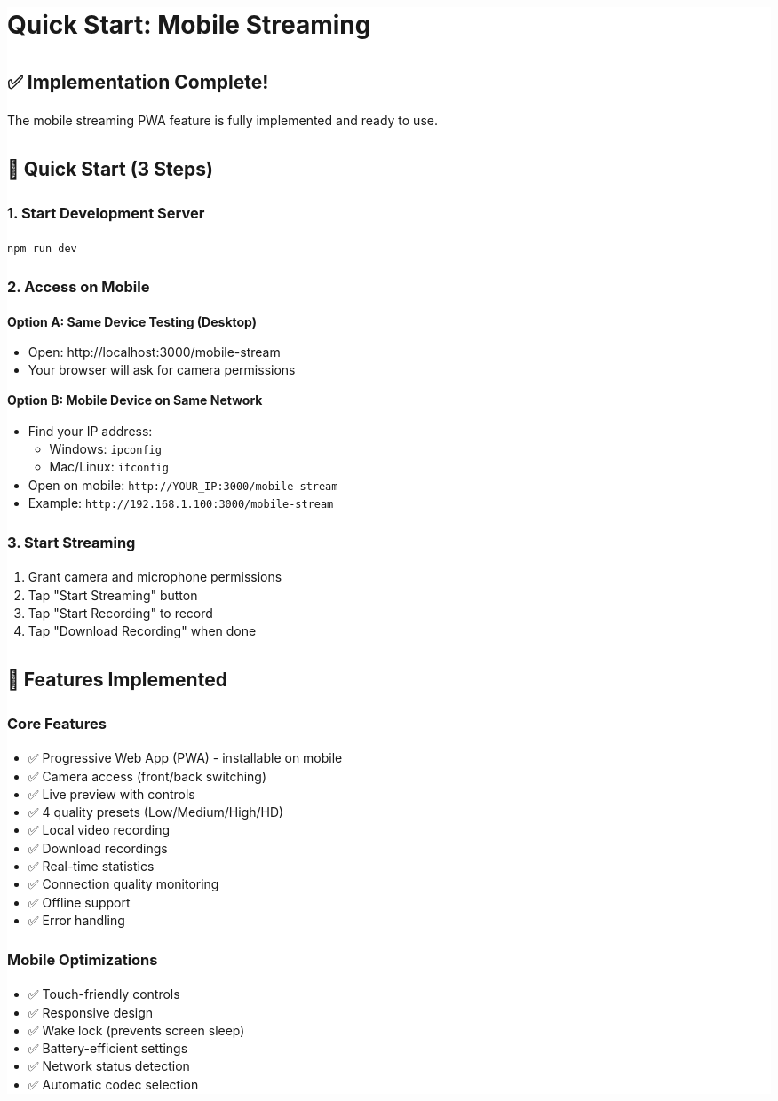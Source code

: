 # Quick Start: Mobile Streaming

## ✅ Implementation Complete!

The mobile streaming PWA feature is fully implemented and ready to use.

## 🚀 Quick Start (3 Steps)

### 1. Start Development Server

```bash
npm run dev
```

### 2. Access on Mobile

**Option A: Same Device Testing (Desktop)**
- Open: http://localhost:3000/mobile-stream
- Your browser will ask for camera permissions

**Option B: Mobile Device on Same Network**
- Find your IP address:
  - Windows: `ipconfig`
  - Mac/Linux: `ifconfig`
- Open on mobile: `http://YOUR_IP:3000/mobile-stream`
- Example: `http://192.168.1.100:3000/mobile-stream`

### 3. Start Streaming

1. Grant camera and microphone permissions
2. Tap "Start Streaming" button
3. Tap "Start Recording" to record
4. Tap "Download Recording" when done

## 📱 Features Implemented

### Core Features
- ✅ Progressive Web App (PWA) - installable on mobile
- ✅ Camera access (front/back switching)
- ✅ Live preview with controls
- ✅ 4 quality presets (Low/Medium/High/HD)
- ✅ Local video recording
- ✅ Download recordings
- ✅ Real-time statistics
- ✅ Connection quality monitoring
- ✅ Offline support
- ✅ Error handling

### Mobile Optimizations
- ✅ Touch-friendly controls
- ✅ Responsive design
- ✅ Wake lock (prevents screen sleep)
- ✅ Battery-efficient settings
- ✅ Network status detection
- ✅ Automatic codec selection
